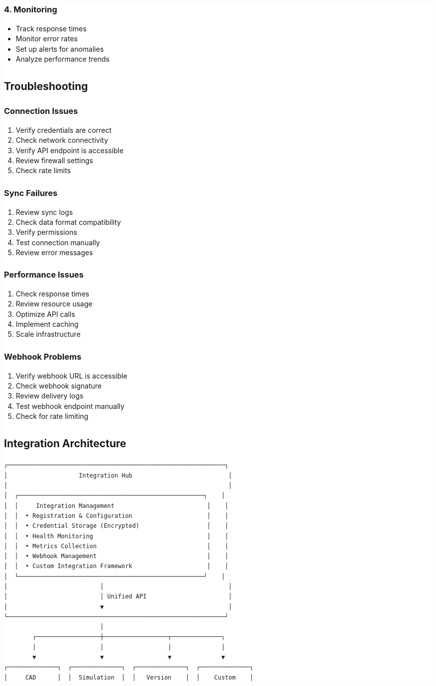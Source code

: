 ### 4. Monitoring
- Track response times
- Monitor error rates
- Set up alerts for anomalies
- Analyze performance trends

## Troubleshooting

### Connection Issues
1. Verify credentials are correct
2. Check network connectivity
3. Verify API endpoint is accessible
4. Review firewall settings
5. Check rate limits

### Sync Failures
1. Review sync logs
2. Check data format compatibility
3. Verify permissions
4. Test connection manually
5. Review error messages

### Performance Issues
1. Check response times
2. Review resource usage
3. Optimize API calls
4. Implement caching
5. Scale infrastructure

### Webhook Problems
1. Verify webhook URL is accessible
2. Check webhook signature
3. Review delivery logs
4. Test webhook endpoint manually
5. Check for rate limiting

## Integration Architecture

```
┌─────────────────────────────────────────────────────────────┐
│                    Integration Hub                           │
│                                                              │
│  ┌────────────────────────────────────────────────────┐    │
│  │     Integration Management                          │    │
│  │  • Registration & Configuration                     │    │
│  │  • Credential Storage (Encrypted)                   │    │
│  │  • Health Monitoring                                │    │
│  │  • Metrics Collection                               │    │
│  │  • Webhook Management                               │    │
│  │  • Custom Integration Framework                     │    │
│  └────────────────────────────────────────────────────┘    │
│                          │                                   │
│                          │ Unified API                       │
│                          ▼                                   │
└─────────────────────────────────────────────────────────────┘
                           │
        ┌──────────────────┼──────────────────┬──────────────┐
        │                  │                  │              │
        ▼                  ▼                  ▼              ▼
┌──────────────┐  ┌──────────────┐  ┌──────────────┐  ┌──────────────┐
│     CAD      │  │  Simulation  │  │   Version    │  │    Custom    │
```